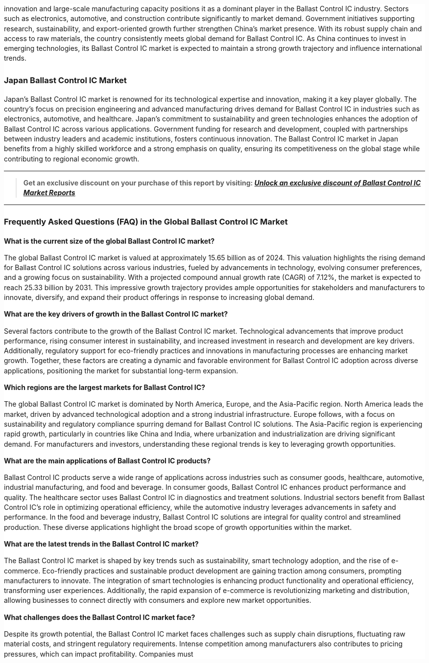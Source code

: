innovation and large-scale manufacturing capacity positions it as a dominant player in the Ballast Control IC industry. Sectors such as electronics, automotive, and construction contribute significantly to market demand. Government initiatives supporting research, sustainability, and export-oriented growth further strengthen China&rsquo;s market presence. With its robust supply chain and access to raw materials, the country consistently meets global demand for Ballast Control IC. As China continues to invest in emerging technologies, its Ballast Control IC market is expected to maintain a strong growth trajectory and influence international trends.</p><h3>Japan Ballast Control IC Market</h3><p>Japan&rsquo;s Ballast Control IC market is renowned for its technological expertise and innovation, making it a key player globally. The country&rsquo;s focus on precision engineering and advanced manufacturing drives demand for Ballast Control IC in industries such as electronics, automotive, and healthcare. Japan&rsquo;s commitment to sustainability and green technologies enhances the adoption of Ballast Control IC across various applications. Government funding for research and development, coupled with partnerships between industry leaders and academic institutions, fosters continuous innovation. The Ballast Control IC market in Japan benefits from a highly skilled workforce and a strong emphasis on quality, ensuring its competitiveness on the global stage while contributing to regional economic growth.</p><hr /><blockquote><p><strong>Get an exclusive discount on your purchase of this report by visiting: <em><a href="://marketresearchpulse.com/ask-for-discount/110942?utm_source=Github&amp;utm_medium=0114">Unlock an exclusive discount of Ballast Control IC Market Reports</a></em>&nbsp;</strong></p></blockquote><hr /><h3>Frequently Asked Questions (FAQ) in the Global Ballast Control IC Market</h3><p><strong>What is the current size of the global Ballast Control IC market?</strong></p><p>The global Ballast Control IC market is valued at approximately 15.65 billion as of 2024. This valuation highlights the rising demand for Ballast Control IC solutions across various industries, fueled by advancements in technology, evolving consumer preferences, and a growing focus on sustainability. With a projected compound annual growth rate (CAGR) of 7.12%, the market is expected to reach 25.33 billion by 2031. This impressive growth trajectory provides ample opportunities for stakeholders and manufacturers to innovate, diversify, and expand their product offerings in response to increasing global demand.</p><p><strong>What are the key drivers of growth in the Ballast Control IC market?</strong></p><p>Several factors contribute to the growth of the Ballast Control IC market. Technological advancements that improve product performance, rising consumer interest in sustainability, and increased investment in research and development are key drivers. Additionally, regulatory support for eco-friendly practices and innovations in manufacturing processes are enhancing market growth. Together, these factors are creating a dynamic and favorable environment for Ballast Control IC adoption across diverse applications, positioning the market for substantial long-term expansion.</p><p><strong>Which regions are the largest markets for Ballast Control IC?</strong></p><p>The global Ballast Control IC market is dominated by North America, Europe, and the Asia-Pacific region. North America leads the market, driven by advanced technological adoption and a strong industrial infrastructure. Europe follows, with a focus on sustainability and regulatory compliance spurring demand for Ballast Control IC solutions. The Asia-Pacific region is experiencing rapid growth, particularly in countries like China and India, where urbanization and industrialization are driving significant demand. For manufacturers and investors, understanding these regional trends is key to leveraging growth opportunities.</p><p><strong>What are the main applications of Ballast Control IC products?</strong></p><p>Ballast Control IC products serve a wide range of applications across industries such as consumer goods, healthcare, automotive, industrial manufacturing, and food and beverage. In consumer goods, Ballast Control IC enhances product performance and quality. The healthcare sector uses Ballast Control IC in diagnostics and treatment solutions. Industrial sectors benefit from Ballast Control IC&rsquo;s role in optimizing operational efficiency, while the automotive industry leverages advancements in safety and performance. In the food and beverage industry, Ballast Control IC solutions are integral for quality control and streamlined production. These diverse applications highlight the broad scope of growth opportunities within the market.</p><p><strong>What are the latest trends in the Ballast Control IC market?</strong></p><p>The Ballast Control IC market is shaped by key trends such as sustainability, smart technology adoption, and the rise of e-commerce. Eco-friendly practices and sustainable product development are gaining traction among consumers, prompting manufacturers to innovate. The integration of smart technologies is enhancing product functionality and operational efficiency, transforming user experiences. Additionally, the rapid expansion of e-commerce is revolutionizing marketing and distribution, allowing businesses to connect directly with consumers and explore new market opportunities.</p><p><strong>What challenges does the Ballast Control IC market face?</strong></p><p>Despite its growth potential, the Ballast Control IC market faces challenges such as supply chain disruptions, fluctuating raw material costs, and stringent regulatory requirements. Intense competition among manufacturers also contributes to pricing pressures, which can impact profitability. Companies must